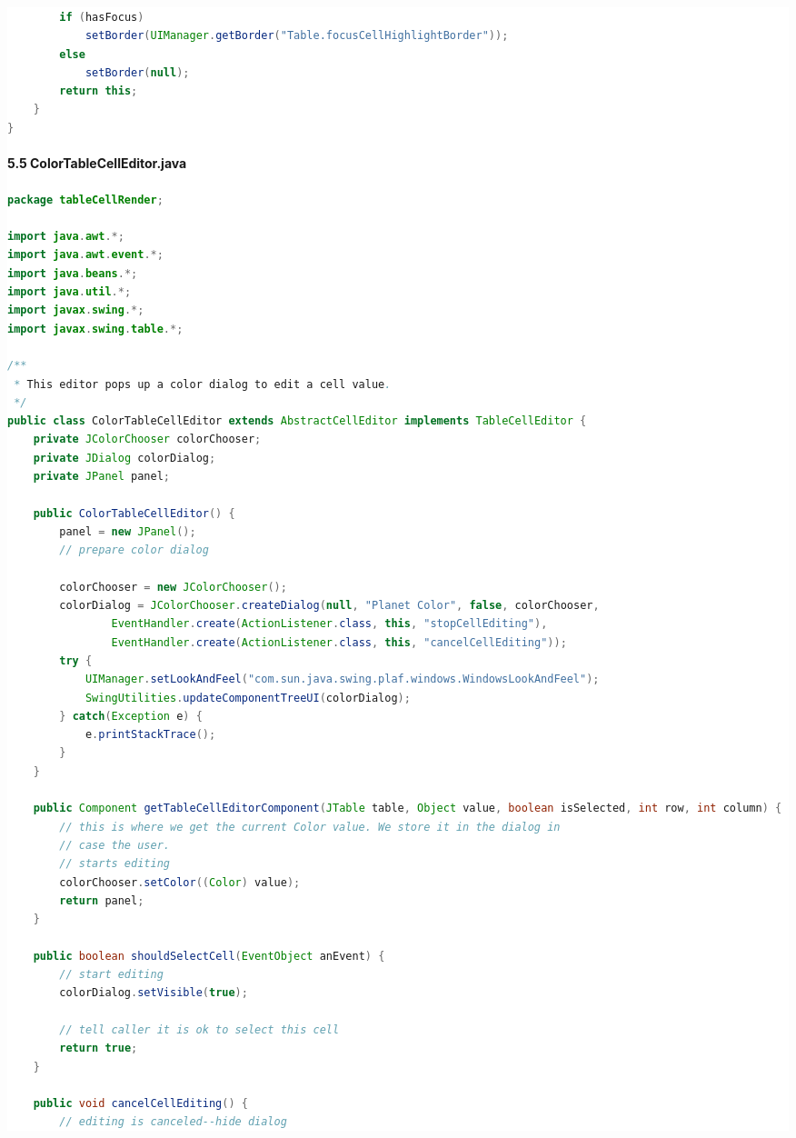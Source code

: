 ```java
		if (hasFocus)
			setBorder(UIManager.getBorder("Table.focusCellHighlightBorder"));
		else
			setBorder(null);
		return this;
	}
}
```

#### 5.5 ColorTableCellEditor.java

```java
package tableCellRender;

import java.awt.*;
import java.awt.event.*;
import java.beans.*;
import java.util.*;
import javax.swing.*;
import javax.swing.table.*;

/**
 * This editor pops up a color dialog to edit a cell value.
 */
public class ColorTableCellEditor extends AbstractCellEditor implements TableCellEditor {
	private JColorChooser colorChooser;
	private JDialog colorDialog;
	private JPanel panel;

	public ColorTableCellEditor() {
		panel = new JPanel();
		// prepare color dialog

		colorChooser = new JColorChooser();
		colorDialog = JColorChooser.createDialog(null, "Planet Color", false, colorChooser,
				EventHandler.create(ActionListener.class, this, "stopCellEditing"),
				EventHandler.create(ActionListener.class, this, "cancelCellEditing"));
		try {
			UIManager.setLookAndFeel("com.sun.java.swing.plaf.windows.WindowsLookAndFeel");
			SwingUtilities.updateComponentTreeUI(colorDialog);
		} catch(Exception e) {
			e.printStackTrace();
		}
	}

	public Component getTableCellEditorComponent(JTable table, Object value, boolean isSelected, int row, int column) {
		// this is where we get the current Color value. We store it in the dialog in
		// case the user.
		// starts editing
		colorChooser.setColor((Color) value);
		return panel;
	}

	public boolean shouldSelectCell(EventObject anEvent) {
		// start editing
		colorDialog.setVisible(true);

		// tell caller it is ok to select this cell
		return true;
	}

	public void cancelCellEditing() {
		// editing is canceled--hide dialog
```